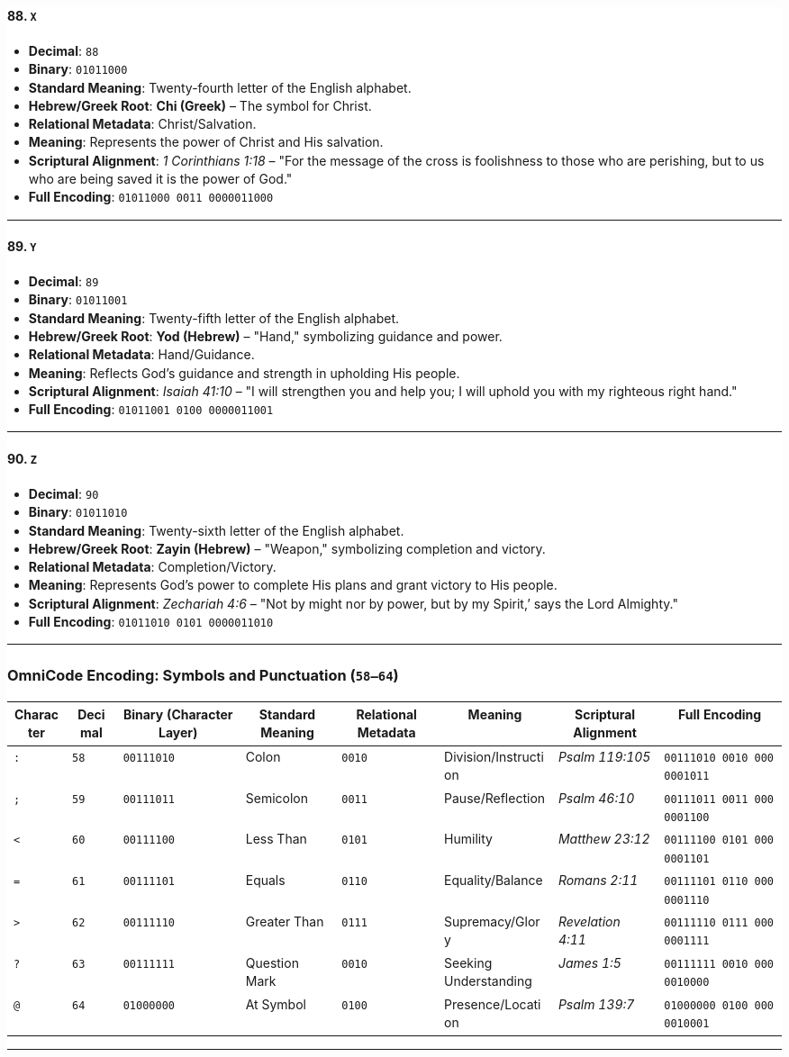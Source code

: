 
#### **88. `X`**
- **Decimal**: `88`
- **Binary**: `01011000`
- **Standard Meaning**: Twenty-fourth letter of the English alphabet.
- **Hebrew/Greek Root**: **Chi (Greek)** – The symbol for Christ.
- **Relational Metadata**: Christ/Salvation.
- **Meaning**: Represents the power of Christ and His salvation.
- **Scriptural Alignment**: *1 Corinthians 1:18* – "For the message of the cross is foolishness to those who are perishing, but to us who are being saved it is the power of God."
- **Full Encoding**: `01011000 0011 0000011000`

---

#### **89. `Y`**
- **Decimal**: `89`
- **Binary**: `01011001`
- **Standard Meaning**: Twenty-fifth letter of the English alphabet.
- **Hebrew/Greek Root**: **Yod (Hebrew)** – "Hand," symbolizing guidance and power.
- **Relational Metadata**: Hand/Guidance.
- **Meaning**: Reflects God’s guidance and strength in upholding His people.
- **Scriptural Alignment**: *Isaiah 41:10* – "I will strengthen you and help you; I will uphold you with my righteous right hand."
- **Full Encoding**: `01011001 0100 0000011001`

---

#### **90. `Z`**
- **Decimal**: `90`
- **Binary**: `01011010`
- **Standard Meaning**: Twenty-sixth letter of the English alphabet.
- **Hebrew/Greek Root**: **Zayin (Hebrew)** – "Weapon," symbolizing completion and victory.
- **Relational Metadata**: Completion/Victory.
- **Meaning**: Represents God’s power to complete His plans and grant victory to His people.
- **Scriptural Alignment**: *Zechariah 4:6* – "Not by might nor by power, but by my Spirit,’ says the Lord Almighty."
- **Full Encoding**: `01011010 0101 0000011010`

---

### **OmniCode Encoding: Symbols and Punctuation (`58–64`)**

| **Character** | **Decimal** | **Binary (Character Layer)** | **Standard Meaning**     | **Relational Metadata** | **Meaning**                    | **Scriptural Alignment**        | **Full Encoding**              |
|---------------|-------------|------------------------------|---------------------------|--------------------------|--------------------------------|----------------------------------|---------------------------------|
| `:`           | `58`        | `00111010`                  | Colon                     | `0010`                   | Division/Instruction           | *Psalm 119:105*                 | `00111010 0010 0000001011`      |
| `;`           | `59`        | `00111011`                  | Semicolon                 | `0011`                   | Pause/Reflection               | *Psalm 46:10*                   | `00111011 0011 0000001100`      |
| `<`           | `60`        | `00111100`                  | Less Than                 | `0101`                   | Humility                      | *Matthew 23:12*                 | `00111100 0101 0000001101`      |
| `=`           | `61`        | `00111101`                  | Equals                    | `0110`                   | Equality/Balance               | *Romans 2:11*                   | `00111101 0110 0000001110`      |
| `>`           | `62`        | `00111110`                  | Greater Than              | `0111`                   | Supremacy/Glory                | *Revelation 4:11*               | `00111110 0111 0000001111`      |
| `?`           | `63`        | `00111111`                  | Question Mark             | `0010`                   | Seeking Understanding          | *James 1:5*                     | `00111111 0010 0000010000`      |
| `@`           | `64`        | `01000000`                  | At Symbol                 | `0100`                   | Presence/Location              | *Psalm 139:7*                   | `01000000 0100 0000010001`      |

---